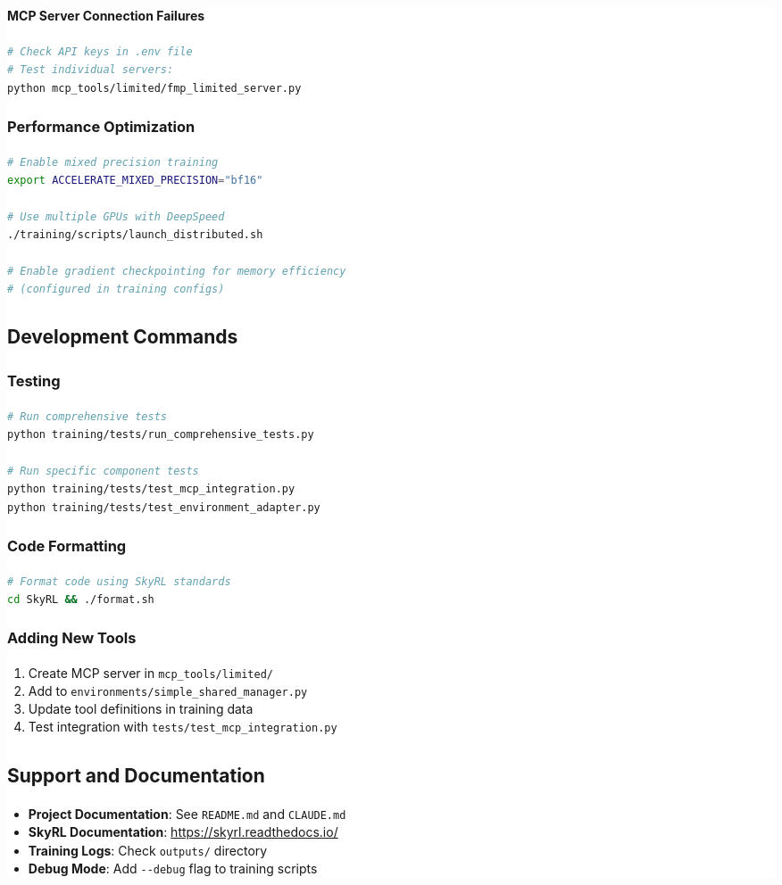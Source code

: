 #### MCP Server Connection Failures
```bash
# Check API keys in .env file
# Test individual servers:
python mcp_tools/limited/fmp_limited_server.py
```

### Performance Optimization

```bash
# Enable mixed precision training
export ACCELERATE_MIXED_PRECISION="bf16"

# Use multiple GPUs with DeepSpeed
./training/scripts/launch_distributed.sh

# Enable gradient checkpointing for memory efficiency
# (configured in training configs)
```

## Development Commands

### Testing
```bash
# Run comprehensive tests
python training/tests/run_comprehensive_tests.py

# Run specific component tests
python training/tests/test_mcp_integration.py
python training/tests/test_environment_adapter.py
```

### Code Formatting
```bash
# Format code using SkyRL standards
cd SkyRL && ./format.sh
```

### Adding New Tools
1. Create MCP server in `mcp_tools/limited/`
2. Add to `environments/simple_shared_manager.py`
3. Update tool definitions in training data
4. Test integration with `tests/test_mcp_integration.py`

## Support and Documentation

- **Project Documentation**: See `README.md` and `CLAUDE.md`
- **SkyRL Documentation**: https://skyrl.readthedocs.io/
- **Training Logs**: Check `outputs/` directory
- **Debug Mode**: Add `--debug` flag to training scripts
